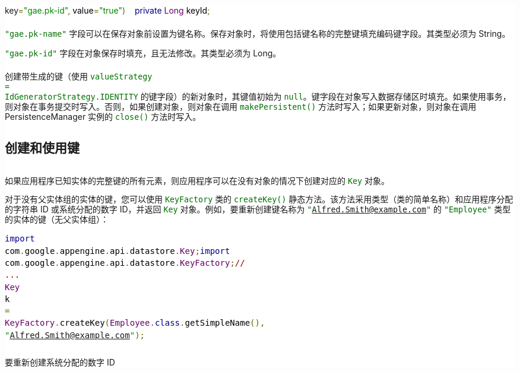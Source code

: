 key</span><span class="pun" style="color: #666600;">=</span><span class="str" style="color: #008800;">&quot;gae.pk-id&quot;</span><span class="pun" style="color: #666600;">,</span><span class="pln" style="color: #000000;"> value</span><span class="pun" style="color: #666600;">=</span><span class="str" style="color: #008800;">&quot;true&quot;</span><span class="pun" style="color: #666600;">)</span><span class="pln" style="color: #000000;">&nbsp; &nbsp; </span><span class="kwd" style="color: #000088;">private</span><span class="pln" style="color: #000000;"> </span><span class="typ" style="color: #660066;">Long</span><span class="pln" style="color: #000000;"> keyId</span><span class="pun" style="color: #666600;">;</span></pre>     <p style="padding-top: 0.5em; padding-right: 0px; padding-bottom: 0.6em; padding-left: 0px; line-height: 16px; margin: 0px;"><code style="font-family: monospace; color: #007000; font-size: 10pt;">&quot;gae.pk-name&quot;</code>&nbsp;字段可以在保存对象前设置为键名称。保存对象时，将使用包括键名称的完整键填充编码键字段。其类型必须为 String。</p>     <p style="padding-top: 0.5em; padding-right: 0px; padding-bottom: 0.6em; padding-left: 0px; line-height: 16px; margin: 0px;"><code style="font-family: monospace; color: #007000; font-size: 10pt;">&quot;gae.pk-id&quot;</code>&nbsp;字段在对象保存时填充，且无法修改。其类型必须为 Long。</p>    </dd>   </dl><p style="padding-top: 1em; padding-right: 0px; padding-bottom: 0px; padding-left: 0px; line-height: 16px; margin: 0px;">创建带生成的键（使用&nbsp;<code style="font-family: monospace; color: #007000; font-size: 10pt;">valueStrategy = IdGeneratorStrategy.IDENTITY</code>&nbsp;的键字段）的新对象时，其键值初始为&nbsp;<code style="font-family: monospace; color: #007000; font-size: 10pt;">null</code>。键字段在对象写入数据存储区时填充。如果使用事务，则对象在事务提交时写入。否则，如果创建对象，则对象在调用&nbsp;<code style="font-family: monospace; color: #007000; font-size: 10pt;">makePersistent()</code>&nbsp;方法时写入；如果更新对象，则对象在调用 PersistenceManager 实例的&nbsp;<code style="font-family: monospace; color: #007000; font-size: 10pt;">close()</code>&nbsp;方法时写入。</p><h2 id="Creating_and_Using_Keys">创建和使用键</h2><p style="padding-top: 1em; padding-right: 0px; padding-bottom: 0px; padding-left: 0px; line-height: 16px; margin: 0px;">如果应用程序已知实体的完整键的所有元素，则应用程序可以在没有对象的情况下创建对应的&nbsp;<code style="font-family: monospace; color: #007000; font-size: 10pt;">Key</code>&nbsp;对象。</p><p style="padding-top: 1em; padding-right: 0px; padding-bottom: 0px; padding-left: 0px; line-height: 16px; margin: 0px;">对于没有父实体组的实体的键，您可以使用&nbsp;<code style="font-family: monospace; color: #007000; font-size: 10pt;">KeyFactory</code>&nbsp;类的&nbsp;<code style="font-family: monospace; color: #007000; font-size: 10pt;">createKey()</code>&nbsp;静态方法。该方法采用类型（类的简单名称）和应用程序分配的字符串 ID 或系统分配的数字 ID，并返回&nbsp;<code style="font-family: monospace; color: #007000; font-size: 10pt;">Key</code>&nbsp;对象。例如，要重新创建键名称为&nbsp;<code style="font-family: monospace; color: #007000; font-size: 10pt;">&quot;Alfred.Smith@example.com&quot;</code>&nbsp;的&nbsp;<code style="font-family: monospace; color: #007000; font-size: 10pt;">&quot;Employee&quot;</code>&nbsp;类型的实体的键（无父实体组）：</p><pre class="prettyprint"><span class="kwd" style="color: #000088;">import</span><span class="pln" style="color: #000000;"> com</span><span class="pun" style="color: #666600;">.</span><span class="pln" style="color: #000000;">google</span><span class="pun" style="color: #666600;">.</span><span class="pln" style="color: #000000;">appengine</span><span class="pun" style="color: #666600;">.</span><span class="pln" style="color: #000000;">api</span><span class="pun" style="color: #666600;">.</span><span class="pln" style="color: #000000;">datastore</span><span class="pun" style="color: #666600;">.</span><span class="typ" style="color: #660066;">Key</span><span class="pun" style="color: #666600;">;</span><span class="pln" style="color: #000000;"></span><span class="kwd" style="color: #000088;">import</span><span class="pln" style="color: #000000;"> com</span><span class="pun" style="color: #666600;">.</span><span class="pln" style="color: #000000;">google</span><span class="pun" style="color: #666600;">.</span><span class="pln" style="color: #000000;">appengine</span><span class="pun" style="color: #666600;">.</span><span class="pln" style="color: #000000;">api</span><span class="pun" style="color: #666600;">.</span><span class="pln" style="color: #000000;">datastore</span><span class="pun" style="color: #666600;">.</span><span class="typ" style="color: #660066;">KeyFactory</span><span class="pun" style="color: #666600;">;</span><span class="pln" style="color: #000000;"></span><span class="com" style="color: #880000;">// ...</span><span class="pln" style="color: #000000;">&nbsp; &nbsp; &nbsp; &nbsp; </span><span class="typ" style="color: #660066;">Key</span><span class="pln" style="color: #000000;"> k </span><span class="pun" style="color: #666600;">=</span><span class="pln" style="color: #000000;"> </span><span class="typ" style="color: #660066;">KeyFactory</span><span class="pun" style="color: #666600;">.</span><span class="pln" style="color: #000000;">createKey</span><span class="pun" style="color: #666600;">(</span><span class="typ" style="color: #660066;">Employee</span><span class="pun" style="color: #666600;">.</span><span class="kwd" style="color: #000088;">class</span><span class="pun" style="color: #666600;">.</span><span class="pln" style="color: #000000;">getSimpleName</span><span class="pun" style="color: #666600;">(),</span><span class="pln" style="color: #000000;"> </span><span class="str" style="color: #008800;">&quot;Alfred.Smith@example.com&quot;</span><span class="pun" style="color: #666600;">);</span></pre><p style="padding-top: 1em; padding-right: 0px; padding-bottom: 0px; padding-left: 0px; line-height: 16px; margin: 0px;">要重新创建系统分配的数字 ID